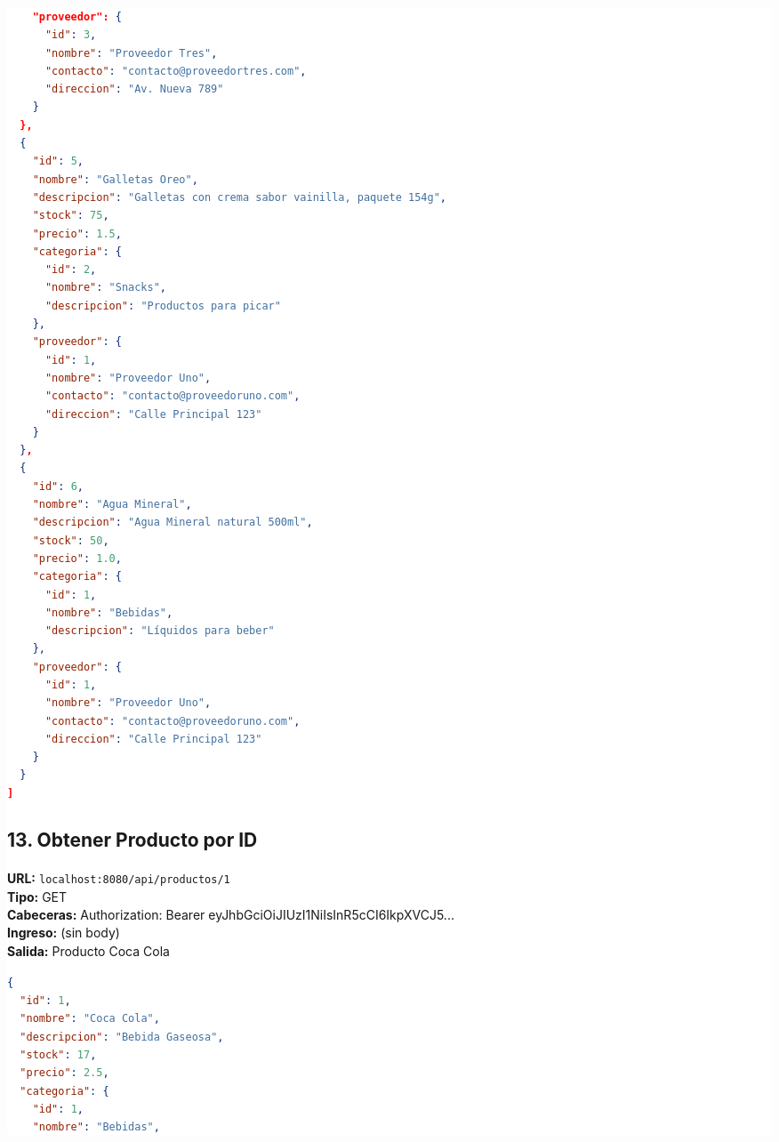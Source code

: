 ```json
    "proveedor": {
      "id": 3,
      "nombre": "Proveedor Tres",
      "contacto": "contacto@proveedortres.com",
      "direccion": "Av. Nueva 789"
    }
  },
  {
    "id": 5,
    "nombre": "Galletas Oreo",
    "descripcion": "Galletas con crema sabor vainilla, paquete 154g",
    "stock": 75,
    "precio": 1.5,
    "categoria": {
      "id": 2,
      "nombre": "Snacks",
      "descripcion": "Productos para picar"
    },
    "proveedor": {
      "id": 1,
      "nombre": "Proveedor Uno",
      "contacto": "contacto@proveedoruno.com",
      "direccion": "Calle Principal 123"
    }
  },
  {
    "id": 6,
    "nombre": "Agua Mineral",
    "descripcion": "Agua Mineral natural 500ml",
    "stock": 50,
    "precio": 1.0,
    "categoria": {
      "id": 1,
      "nombre": "Bebidas",
      "descripcion": "Líquidos para beber"
    },
    "proveedor": {
      "id": 1,
      "nombre": "Proveedor Uno",
      "contacto": "contacto@proveedoruno.com",
      "direccion": "Calle Principal 123"
    }
  }
]
```

## 13. Obtener Producto por ID
**URL:** `localhost:8080/api/productos/1`  
**Tipo:** GET  
**Cabeceras:** Authorization: Bearer eyJhbGciOiJIUzI1NiIsInR5cCI6IkpXVCJ5...  
**Ingreso:** (sin body)  
**Salida:** Producto Coca Cola
```json
{
  "id": 1,
  "nombre": "Coca Cola",
  "descripcion": "Bebida Gaseosa",
  "stock": 17,
  "precio": 2.5,
  "categoria": {
    "id": 1,
    "nombre": "Bebidas",
```